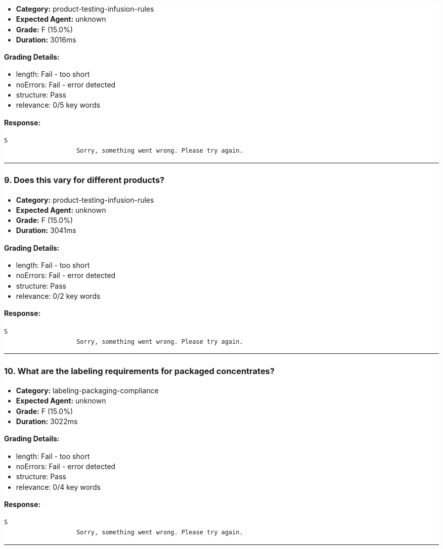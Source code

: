 - **Category:** product-testing-infusion-rules
- **Expected Agent:** unknown
- **Grade:** F (15.0%)
- **Duration:** 3016ms

**Grading Details:**
- length: Fail - too short
- noErrors: Fail - error detected
- structure: Pass
- relevance: 0/5 key words

**Response:**
```
S
                    Sorry, something went wrong. Please try again.
```

---

### 9. Does this vary for different products?

- **Category:** product-testing-infusion-rules
- **Expected Agent:** unknown
- **Grade:** F (15.0%)
- **Duration:** 3041ms

**Grading Details:**
- length: Fail - too short
- noErrors: Fail - error detected
- structure: Pass
- relevance: 0/2 key words

**Response:**
```
S
                    Sorry, something went wrong. Please try again.
```

---

### 10. What are the labeling requirements for packaged concentrates?

- **Category:** labeling-packaging-compliance
- **Expected Agent:** unknown
- **Grade:** F (15.0%)
- **Duration:** 3022ms

**Grading Details:**
- length: Fail - too short
- noErrors: Fail - error detected
- structure: Pass
- relevance: 0/4 key words

**Response:**
```
S
                    Sorry, something went wrong. Please try again.
```

---